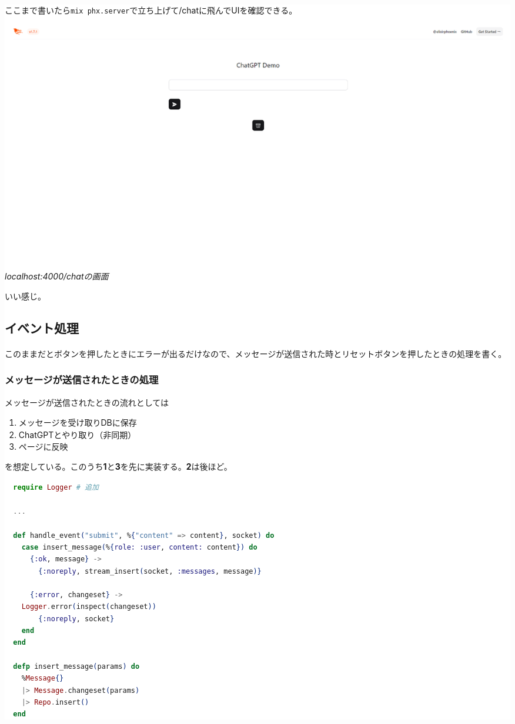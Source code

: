ここまで書いたら`mix phx.server`で立ち上げて/chatに飛んでUIを確認できる。

![](/images/db48fabee55237/3dee381e904f-20230311.png)
*localhost:4000/chatの画面*

いい感じ。


## イベント処理

このままだとボタンを押したときにエラーが出るだけなので、メッセージが送信された時とリセットボタンを押したときの処理を書く。


### メッセージが送信されたときの処理

メッセージが送信されたときの流れとしては
1. メッセージを受け取りDBに保存
2. ChatGPTとやり取り（非同期）
3. ページに反映

を想定している。このうち**1**と**3**を先に実装する。**2**は後ほど。

```elixir :lib/chatgpt_demo_web/live/chat_live.ex
  require Logger # 追加
  
  ...
  
  def handle_event("submit", %{"content" => content}, socket) do
    case insert_message(%{role: :user, content: content}) do
      {:ok, message} ->
        {:noreply, stream_insert(socket, :messages, message)}

      {:error, changeset} ->
	Logger.error(inspect(changeset))
        {:noreply, socket}
    end
  end
  
  defp insert_message(params) do
    %Message{}
    |> Message.changeset(params)
    |> Repo.insert()
  end
```